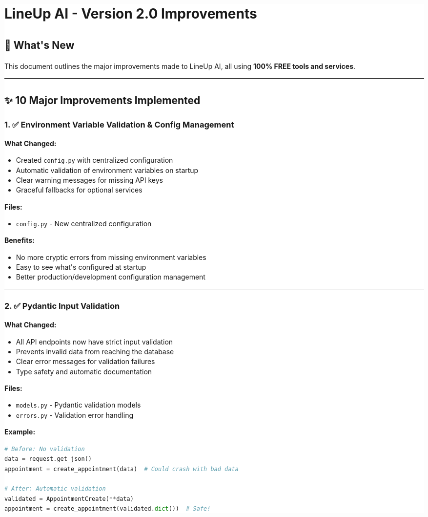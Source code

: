# LineUp AI - Version 2.0 Improvements

## 🎉 What's New

This document outlines the major improvements made to LineUp AI, all using **100% FREE tools and services**.

---

## ✨ 10 Major Improvements Implemented

### 1. ✅ Environment Variable Validation & Config Management

**What Changed:**
- Created `config.py` with centralized configuration
- Automatic validation of environment variables on startup
- Clear warning messages for missing API keys
- Graceful fallbacks for optional services

**Files:**
- `config.py` - New centralized configuration

**Benefits:**
- No more cryptic errors from missing environment variables
- Easy to see what's configured at startup
- Better production/development configuration management

---

### 2. ✅ Pydantic Input Validation

**What Changed:**
- All API endpoints now have strict input validation
- Prevents invalid data from reaching the database
- Clear error messages for validation failures
- Type safety and automatic documentation

**Files:**
- `models.py` - Pydantic validation models
- `errors.py` - Validation error handling

**Example:**
```python
# Before: No validation
data = request.get_json()
appointment = create_appointment(data)  # Could crash with bad data

# After: Automatic validation
validated = AppointmentCreate(**data)
appointment = create_appointment(validated.dict())  # Safe!
```

